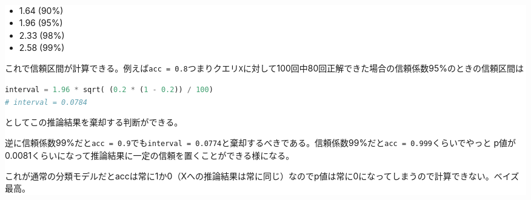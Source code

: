 * 1.64 (90%)
* 1.96 (95%)
* 2.33 (98%)
* 2.58 (99%)

これで信頼区間が計算できる。例えば`acc = 0.8`つまりクエリ`X`に対して100回中80回正解できた場合の信頼係数95%のときの信頼区間は

```python
interval = 1.96 * sqrt( (0.2 * (1 - 0.2)) / 100)
# interval = 0.0784
```
としてこの推論結果を棄却する判断ができる。

逆に信頼係数99%だと`acc = 0.9`でも`interval = 0.0774`と棄却するべきである。信頼係数99%だと`acc = 0.999`くらいでやっと p値が0.0081くらいになって推論結果に一定の信頼を置くことができる様になる。

これが通常の分類モデルだとaccは常に1か0（Xへの推論結果は常に同じ）なのでp値は常に0になってしまうので計算できない。ベイズ最高。

